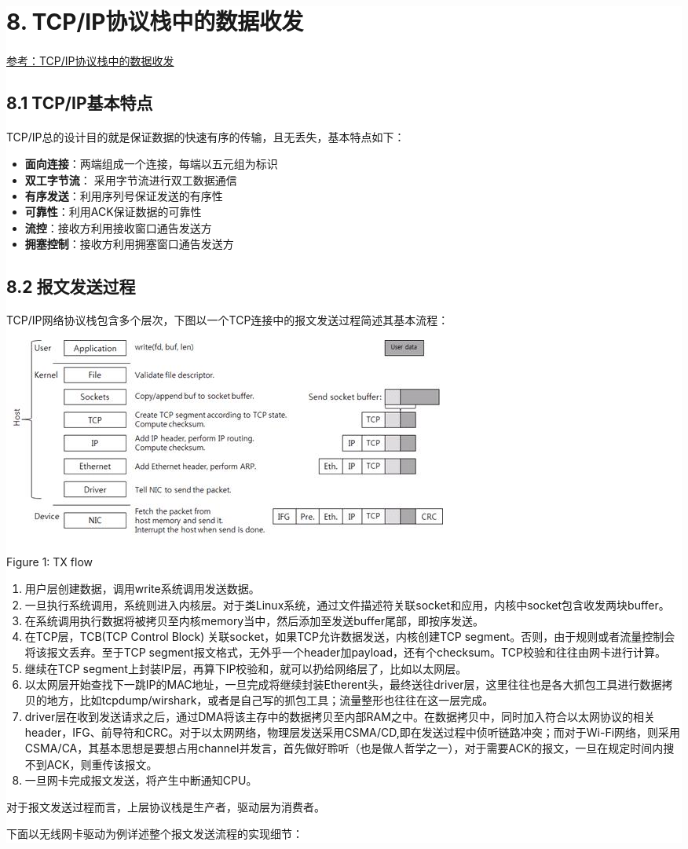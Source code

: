 # 8. TCP/IP协议栈中的数据收发

[参考：TCP/IP协议栈中的数据收发](http://skypacer210.github.io/2014/12/02/little-on-tcpip-stack/)

## 8.1 TCP/IP基本特点

TCP/IP总的设计目的就是保证数据的快速有序的传输，且无丢失，基本特点如下：

- **面向连接**：两端组成一个连接，每端以五元组为标识
- **双工字节流**： 采用字节流进行双工数据通信
- **有序发送**：利用序列号保证发送的有序性
- **可靠性**：利用ACK保证数据的可靠性
- **流控**：接收方利用接收窗口通告发送方
- **拥塞控制**：接收方利用拥塞窗口通告发送方

## 8.2 报文发送过程

TCP/IP网络协议栈包含多个层次，下图以一个TCP连接中的报文发送过程简述其基本流程：

![图片](Unix操作系统知识点.assets/tx.jpg)

Figure 1: TX flow

1. 用户层创建数据，调用write系统调用发送数据。
2. 一旦执行系统调用，系统则进入内核层。对于类Linux系统，通过文件描述符关联socket和应用，内核中socket包含收发两块buffer。
3. 在系统调用执行数据将被拷贝至内核memory当中，然后添加至发送buffer尾部，即按序发送。
4. 在TCP层，TCB(TCP Control Block) 关联socket，如果TCP允许数据发送，内核创建TCP segment。否则，由于规则或者流量控制会将该报文丢弃。至于TCP segment报文格式，无外乎一个header加payload，还有个checksum。TCP校验和往往由网卡进行计算。
5. 继续在TCP segment上封装IP层，再算下IP校验和，就可以扔给网络层了，比如以太网层。
6. 以太网层开始查找下一跳IP的MAC地址，一旦完成将继续封装Etherent头，最终送往driver层，这里往往也是各大抓包工具进行数据拷贝的地方，比如tcpdump/wirshark，或者是自己写的抓包工具；流量整形也往往在这一层完成。
7. driver层在收到发送请求之后，通过DMA将该主存中的数据拷贝至内部RAM之中。在数据拷贝中，同时加入符合以太网协议的相关header，IFG、前导符和CRC。对于以太网网络，物理层发送采用CSMA/CD,即在发送过程中侦听链路冲突；而对于Wi-Fi网络，则采用CSMA/CA，其基本思想是要想占用channel并发言，首先做好聆听（也是做人哲学之一），对于需要ACK的报文，一旦在规定时间内搜不到ACK，则重传该报文。
8. 一旦网卡完成报文发送，将产生中断通知CPU。

对于报文发送过程而言，上层协议栈是生产者，驱动层为消费者。

下面以无线网卡驱动为例详述整个报文发送流程的实现细节：
